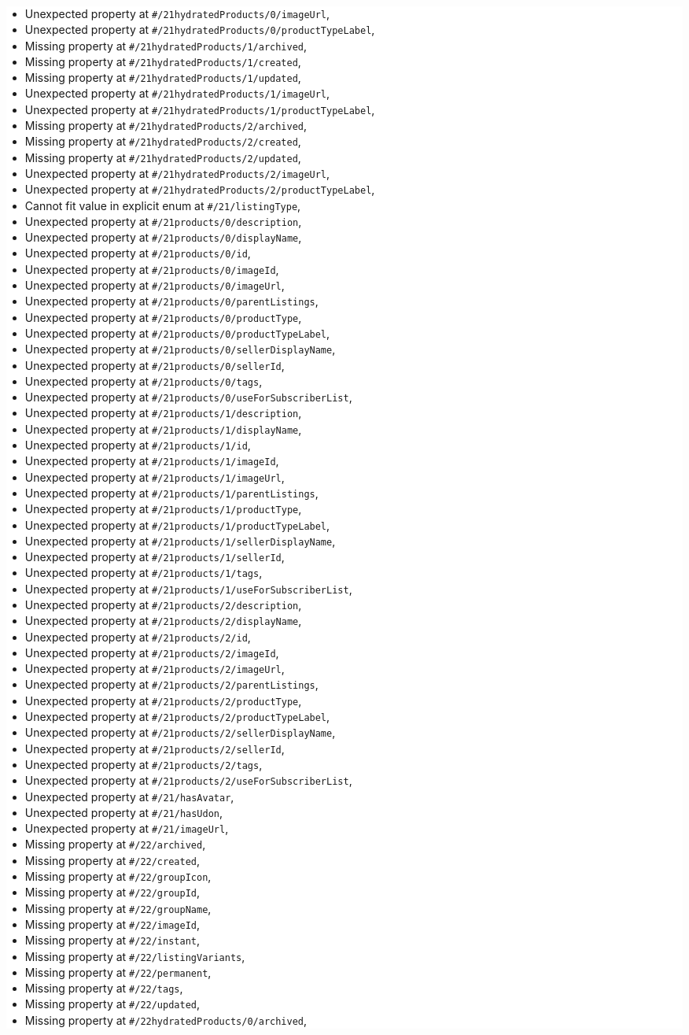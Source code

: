 * Unexpected property at ``#/21hydratedProducts/0/imageUrl``,
* Unexpected property at ``#/21hydratedProducts/0/productTypeLabel``,
* Missing property at ``#/21hydratedProducts/1/archived``,
* Missing property at ``#/21hydratedProducts/1/created``,
* Missing property at ``#/21hydratedProducts/1/updated``,
* Unexpected property at ``#/21hydratedProducts/1/imageUrl``,
* Unexpected property at ``#/21hydratedProducts/1/productTypeLabel``,
* Missing property at ``#/21hydratedProducts/2/archived``,
* Missing property at ``#/21hydratedProducts/2/created``,
* Missing property at ``#/21hydratedProducts/2/updated``,
* Unexpected property at ``#/21hydratedProducts/2/imageUrl``,
* Unexpected property at ``#/21hydratedProducts/2/productTypeLabel``,
* Cannot fit value in explicit enum at ``#/21/listingType``,
* Unexpected property at ``#/21products/0/description``,
* Unexpected property at ``#/21products/0/displayName``,
* Unexpected property at ``#/21products/0/id``,
* Unexpected property at ``#/21products/0/imageId``,
* Unexpected property at ``#/21products/0/imageUrl``,
* Unexpected property at ``#/21products/0/parentListings``,
* Unexpected property at ``#/21products/0/productType``,
* Unexpected property at ``#/21products/0/productTypeLabel``,
* Unexpected property at ``#/21products/0/sellerDisplayName``,
* Unexpected property at ``#/21products/0/sellerId``,
* Unexpected property at ``#/21products/0/tags``,
* Unexpected property at ``#/21products/0/useForSubscriberList``,
* Unexpected property at ``#/21products/1/description``,
* Unexpected property at ``#/21products/1/displayName``,
* Unexpected property at ``#/21products/1/id``,
* Unexpected property at ``#/21products/1/imageId``,
* Unexpected property at ``#/21products/1/imageUrl``,
* Unexpected property at ``#/21products/1/parentListings``,
* Unexpected property at ``#/21products/1/productType``,
* Unexpected property at ``#/21products/1/productTypeLabel``,
* Unexpected property at ``#/21products/1/sellerDisplayName``,
* Unexpected property at ``#/21products/1/sellerId``,
* Unexpected property at ``#/21products/1/tags``,
* Unexpected property at ``#/21products/1/useForSubscriberList``,
* Unexpected property at ``#/21products/2/description``,
* Unexpected property at ``#/21products/2/displayName``,
* Unexpected property at ``#/21products/2/id``,
* Unexpected property at ``#/21products/2/imageId``,
* Unexpected property at ``#/21products/2/imageUrl``,
* Unexpected property at ``#/21products/2/parentListings``,
* Unexpected property at ``#/21products/2/productType``,
* Unexpected property at ``#/21products/2/productTypeLabel``,
* Unexpected property at ``#/21products/2/sellerDisplayName``,
* Unexpected property at ``#/21products/2/sellerId``,
* Unexpected property at ``#/21products/2/tags``,
* Unexpected property at ``#/21products/2/useForSubscriberList``,
* Unexpected property at ``#/21/hasAvatar``,
* Unexpected property at ``#/21/hasUdon``,
* Unexpected property at ``#/21/imageUrl``,
* Missing property at ``#/22/archived``,
* Missing property at ``#/22/created``,
* Missing property at ``#/22/groupIcon``,
* Missing property at ``#/22/groupId``,
* Missing property at ``#/22/groupName``,
* Missing property at ``#/22/imageId``,
* Missing property at ``#/22/instant``,
* Missing property at ``#/22/listingVariants``,
* Missing property at ``#/22/permanent``,
* Missing property at ``#/22/tags``,
* Missing property at ``#/22/updated``,
* Missing property at ``#/22hydratedProducts/0/archived``,